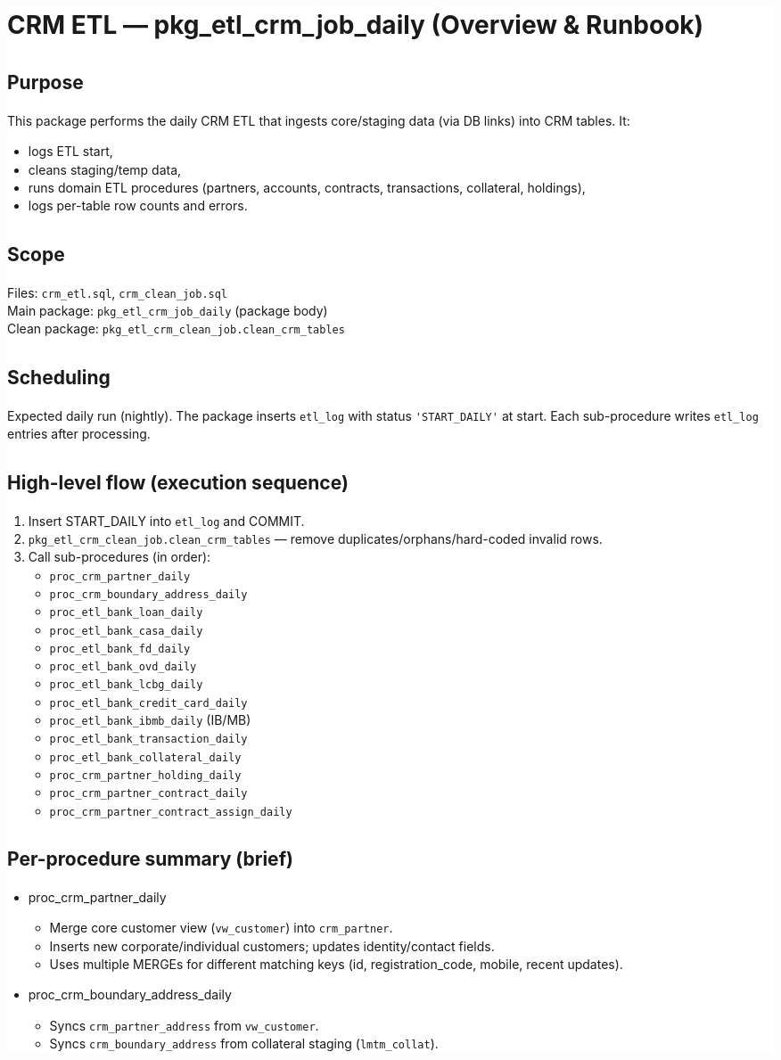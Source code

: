 # CRM ETL — pkg_etl_crm_job_daily (Overview & Runbook)

## Purpose
This package performs the daily CRM ETL that ingests core/staging data (via DB links) into CRM tables. It:
- logs ETL start,
- cleans staging/temp data,
- runs domain ETL procedures (partners, accounts, contracts, transactions, collateral, holdings),
- logs per-table row counts and errors.

## Scope
Files: `crm_etl.sql`, `crm_clean_job.sql`  
Main package: `pkg_etl_crm_job_daily` (package body)  
Clean package: `pkg_etl_crm_clean_job.clean_crm_tables`

## Scheduling
Expected daily run (nightly). The package inserts `etl_log` with status `'START_DAILY'` at start. Each sub-procedure writes `etl_log` entries after processing.

## High-level flow (execution sequence)
1. Insert START_DAILY into `etl_log` and COMMIT.
2. `pkg_etl_crm_clean_job.clean_crm_tables` — remove duplicates/orphans/hard-coded invalid rows.
3. Call sub-procedures (in order):
   - `proc_crm_partner_daily`
   - `proc_crm_boundary_address_daily`
   - `proc_etl_bank_loan_daily`
   - `proc_etl_bank_casa_daily`
   - `proc_etl_bank_fd_daily`
   - `proc_etl_bank_ovd_daily`
   - `proc_etl_bank_lcbg_daily`
   - `proc_etl_bank_credit_card_daily`
   - `proc_etl_bank_ibmb_daily` (IB/MB)
   - `proc_etl_bank_transaction_daily`
   - `proc_etl_bank_collateral_daily`
   - `proc_crm_partner_holding_daily`
   - `proc_crm_partner_contract_daily`
   - `proc_crm_partner_contract_assign_daily`

## Per-procedure summary (brief)

- proc_crm_partner_daily
  - Merge core customer view (`vw_customer`) into `crm_partner`.
  - Inserts new corporate/individual customers; updates identity/contact fields.
  - Uses multiple MERGEs for different matching keys (id, registration_code, mobile, recent updates).

- proc_crm_boundary_address_daily
  - Syncs `crm_partner_address` from `vw_customer`.
  - Syncs `crm_boundary_address` from collateral staging (`lmtm_collat`).
